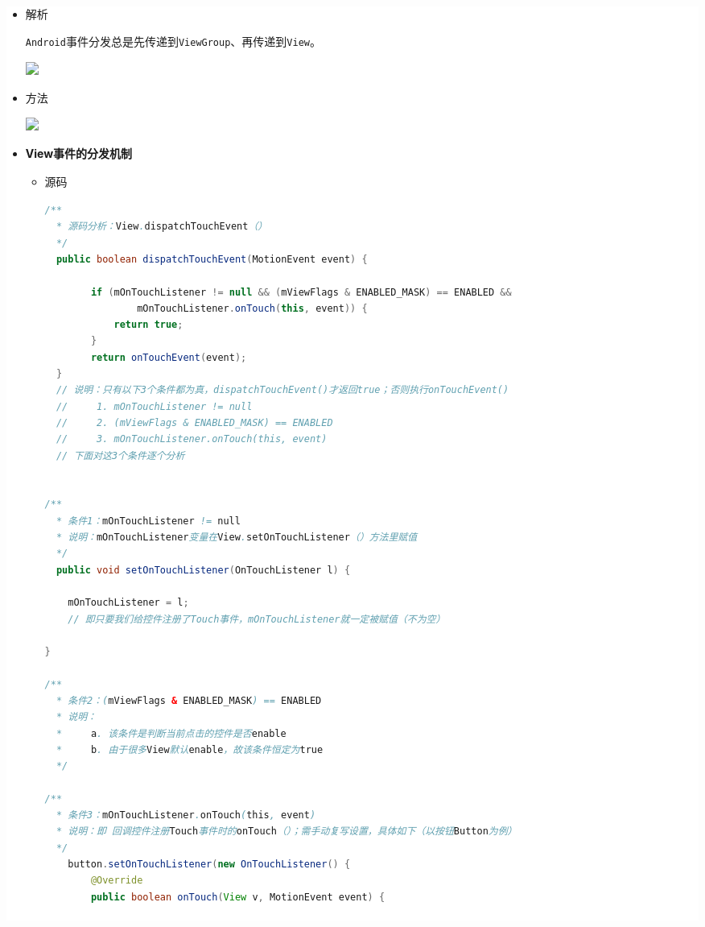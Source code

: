   - 解析

    `Android`事件分发总是先传递到`ViewGroup`、再传递到`View`。

    ![](https://upload-images.jianshu.io/upload_images/944365-6ec2e864af7ffd37.png)

  - 方法

    ![](https://upload-images.jianshu.io/upload_images/944365-ff627fea1a2244ad.png)



- **View事件的分发机制**

  - 源码

    ```java
    /**
      * 源码分析：View.dispatchTouchEvent（）
      */
      public boolean dispatchTouchEvent(MotionEvent event) {  
    
            if (mOnTouchListener != null && (mViewFlags & ENABLED_MASK) == ENABLED &&  
                    mOnTouchListener.onTouch(this, event)) {  
                return true;  
            } 
            return onTouchEvent(event);  
      }
      // 说明：只有以下3个条件都为真，dispatchTouchEvent()才返回true；否则执行onTouchEvent()
      //     1. mOnTouchListener != null
      //     2. (mViewFlags & ENABLED_MASK) == ENABLED
      //     3. mOnTouchListener.onTouch(this, event)
      // 下面对这3个条件逐个分析
    
    
    /**
      * 条件1：mOnTouchListener != null
      * 说明：mOnTouchListener变量在View.setOnTouchListener（）方法里赋值
      */
      public void setOnTouchListener(OnTouchListener l) { 
    
        mOnTouchListener = l;  
        // 即只要我们给控件注册了Touch事件，mOnTouchListener就一定被赋值（不为空）
            
    } 
    
    /**
      * 条件2：(mViewFlags & ENABLED_MASK) == ENABLED
      * 说明：
      *     a. 该条件是判断当前点击的控件是否enable
      *     b. 由于很多View默认enable，故该条件恒定为true
      */
    
    /**
      * 条件3：mOnTouchListener.onTouch(this, event)
      * 说明：即 回调控件注册Touch事件时的onTouch（）；需手动复写设置，具体如下（以按钮Button为例）
      */
        button.setOnTouchListener(new OnTouchListener() {  
            @Override  
            public boolean onTouch(View v, MotionEvent event) {  
         